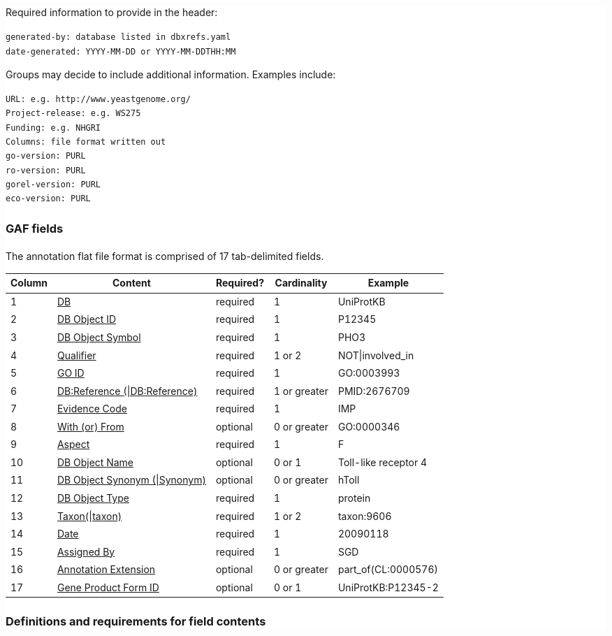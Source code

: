 Required information to provide in the header:

    generated-by: database listed in dbxrefs.yaml
    date-generated: YYYY-MM-DD or YYYY-MM-DDTHH:MM

Groups may decide to include additional information. Examples include:

    URL: e.g. http://www.yeastgenome.org/
    Project-release: e.g. WS275
    Funding: e.g. NHGRI
    Columns: file format written out
    go-version: PURL
    ro-version: PURL
    gorel-version: PURL
    eco-version: PURL


### GAF fields

The annotation flat file format is comprised of 17 tab-delimited fields.

| **Column** 	| **Content** 	| **Required?** 	| **Cardinality** 	| **Example**|
|----------|---------|-------------|---------|--------|
| 1 	| [DB](#db-column-1 "Definition and requirements for DB (column 1)")	| required 	| 1 |	UniProtKB|
| 2 	| [DB Object ID](#db-object-id-column-2 "Definition and requirements for DB Object ID (column 2)") 	| required 	| 1 |	P12345|
| 3 	|  [DB Object Symbol](#db-object-symbol-column-3 "Definition and requirements for DB Object Symbol (column 3)") 	| required 	| 1 |	PHO3|
| 4 	| [Qualifier](#qualifier-column-4 "Definition and requirements for Qualifier (column 4)") 	| required 	| 1 or 2 |	NOT\|involved_in|
| 5 	| [GO ID](#go-id-column-5 "Definition and requirements for GO ID (column 5)") 	| required 	| 1 |	GO:0003993|
| 6 	| [DB:Reference (\|DB:Reference)](#dbreference-column-6 "Definition and requirements for DB:Reference (column 6)") 	| required 	| 1 or greater |	PMID:2676709|
| 7 	| [Evidence Code](#evidence-code-column-7 "Definition and requirements for Evidence Code (column 7)") 	| required 	| 1 |	IMP|
| 8 	| [With (or) From](#with-or-from-column-8 "Definition and requirements for With [or] From (column 8)") 	| optional 	| 0 or greater |	GO:0000346|
| 9 	| [Aspect](#aspect-column-9 "Definition and requirements for Aspect (column 9)") 	| required 	| 1 |	F|
| 10 	| [DB Object Name](#db-object-name-column-10 "Definition and requirements for DB Object Name (column 10)") 	| optional |	0 or 1 |	Toll-like receptor 4|
| 11 	| [DB Object Synonym (\|Synonym)](#db-object-synonym-column-11 "Definition and requirements for DB Object Synonym (column 11)") 	| optional |	0 or greater |	hToll|Tollbooth|
| 12 	| [DB Object Type](#db-object-type-column-12 "Definition and requirements for DB Object Type (column 12)") 	| required |	1 |	protein|
| 13 	| [Taxon(\|taxon)](#taxon-column-13 "Definition and requirements for Taxon (column 13)")	| required |	1 or 2 |	taxon:9606|
| 14 	| [Date](#date-column-14 "Definition and requirements for Date (column 14)") 	| required |	1 |	20090118|
| 15 	| [Assigned By](#assigned-by-column-15 "Definition and requirements for Assigned By (column 15)") 	| required |	1 |	SGD|
| 16 	| [Annotation Extension](#annotation-extension-column-16 "Definition and requirements for Annotation Extension (column 16)") 	| optional |	0 or greater |	part_of(CL:0000576)|
| 17 	| [Gene Product Form ID](#gene-product-form-id-column-17 "Definition and requirements for Gene Product Form ID (column 17)") 	| optional |	0 or 1 |	UniProtKB:P12345-2|


### Definitions and requirements for field contents
